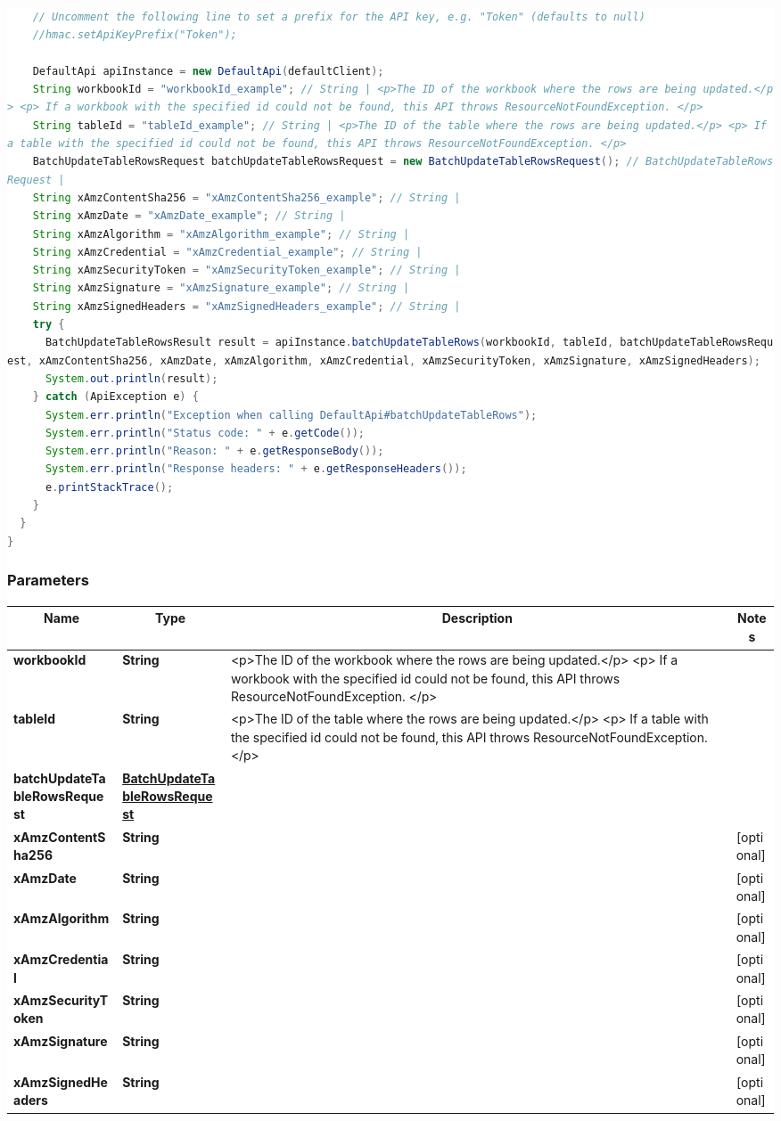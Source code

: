 ```java
    // Uncomment the following line to set a prefix for the API key, e.g. "Token" (defaults to null)
    //hmac.setApiKeyPrefix("Token");

    DefaultApi apiInstance = new DefaultApi(defaultClient);
    String workbookId = "workbookId_example"; // String | <p>The ID of the workbook where the rows are being updated.</p> <p> If a workbook with the specified id could not be found, this API throws ResourceNotFoundException. </p>
    String tableId = "tableId_example"; // String | <p>The ID of the table where the rows are being updated.</p> <p> If a table with the specified id could not be found, this API throws ResourceNotFoundException. </p>
    BatchUpdateTableRowsRequest batchUpdateTableRowsRequest = new BatchUpdateTableRowsRequest(); // BatchUpdateTableRowsRequest | 
    String xAmzContentSha256 = "xAmzContentSha256_example"; // String | 
    String xAmzDate = "xAmzDate_example"; // String | 
    String xAmzAlgorithm = "xAmzAlgorithm_example"; // String | 
    String xAmzCredential = "xAmzCredential_example"; // String | 
    String xAmzSecurityToken = "xAmzSecurityToken_example"; // String | 
    String xAmzSignature = "xAmzSignature_example"; // String | 
    String xAmzSignedHeaders = "xAmzSignedHeaders_example"; // String | 
    try {
      BatchUpdateTableRowsResult result = apiInstance.batchUpdateTableRows(workbookId, tableId, batchUpdateTableRowsRequest, xAmzContentSha256, xAmzDate, xAmzAlgorithm, xAmzCredential, xAmzSecurityToken, xAmzSignature, xAmzSignedHeaders);
      System.out.println(result);
    } catch (ApiException e) {
      System.err.println("Exception when calling DefaultApi#batchUpdateTableRows");
      System.err.println("Status code: " + e.getCode());
      System.err.println("Reason: " + e.getResponseBody());
      System.err.println("Response headers: " + e.getResponseHeaders());
      e.printStackTrace();
    }
  }
}
```

### Parameters

| Name | Type | Description  | Notes |
|------------- | ------------- | ------------- | -------------|
| **workbookId** | **String**| &lt;p&gt;The ID of the workbook where the rows are being updated.&lt;/p&gt; &lt;p&gt; If a workbook with the specified id could not be found, this API throws ResourceNotFoundException. &lt;/p&gt; | |
| **tableId** | **String**| &lt;p&gt;The ID of the table where the rows are being updated.&lt;/p&gt; &lt;p&gt; If a table with the specified id could not be found, this API throws ResourceNotFoundException. &lt;/p&gt; | |
| **batchUpdateTableRowsRequest** | [**BatchUpdateTableRowsRequest**](BatchUpdateTableRowsRequest.md)|  | |
| **xAmzContentSha256** | **String**|  | [optional] |
| **xAmzDate** | **String**|  | [optional] |
| **xAmzAlgorithm** | **String**|  | [optional] |
| **xAmzCredential** | **String**|  | [optional] |
| **xAmzSecurityToken** | **String**|  | [optional] |
| **xAmzSignature** | **String**|  | [optional] |
| **xAmzSignedHeaders** | **String**|  | [optional] |

